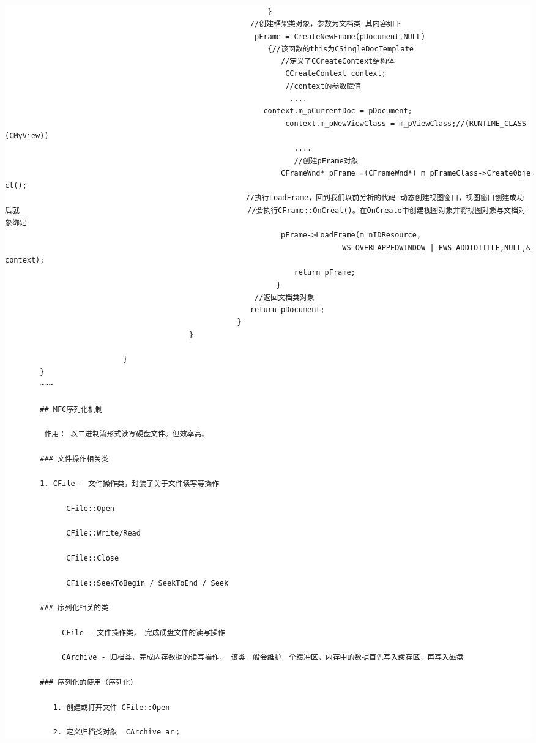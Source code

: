                                                                 }
                                                            //创建框架类对象，参数为文档类 其内容如下
                                                             pFrame = CreateNewFrame(pDocument,NULL)
                                                                {//该函数的this为CSingleDocTemplate
                                                                   //定义了CCreateContext结构体
                                                                    CCreateContext context;
                                                                    //context的参数赋值
                                                                     ....
            												   context.m_pCurrentDoc = pDocument;
                                                                    context.m_pNewViewClass = m_pViewClass;//(RUNTIME_CLASS(CMyView))
                                                                      ....
                                                                      //创建pFrame对象
                                                                   CFrameWnd* pFrame =(CFrameWnd*) m_pFrameClass->Create0bject();
            									           //执行LoadFrame，回到我们以前分析的代码 动态创建视图窗口，视图窗口创建成功后就                                                    //会执行CFrame::OnCreat()。在OnCreate中创建视图对象并将视图对象与文档对象绑定 
                                                                   pFrame->LoadFrame(m_nIDResource,
                                                                                 WS_OVERLAPPEDWINDOW | FWS_ADDTOTITLE,NULL,&context);
                                                                      return pFrame;
                                                                  }
                                                             //返回文档类对象 
                                                            return pDocument;
                                                         }
                                              }
            
                               }
            }
            ~~~

            ## MFC序列化机制

             作用： 以二进制流形式读写硬盘文件。但效率高。
            
            ### 文件操作相关类
            
            1. CFile - 文件操作类，封装了关于文件读写等操作
            
                  CFile::Open
            
                  CFile::Write/Read
            
                  CFile::Close
            
                  CFile::SeekToBegin / SeekToEnd / Seek
            
            ### 序列化相关的类
            
            ​     CFile - 文件操作类， 完成硬盘文件的读写操作
            
            ​     CArchive - 归档类，完成内存数据的读写操作， 该类一般会维护一个缓冲区，内存中的数据首先写入缓存区，再写入磁盘
            
            ### 序列化的使用（序列化）
            
               1. 创建或打开文件 CFile::Open
            
               2. 定义归档类对象  CArchive ar；
            